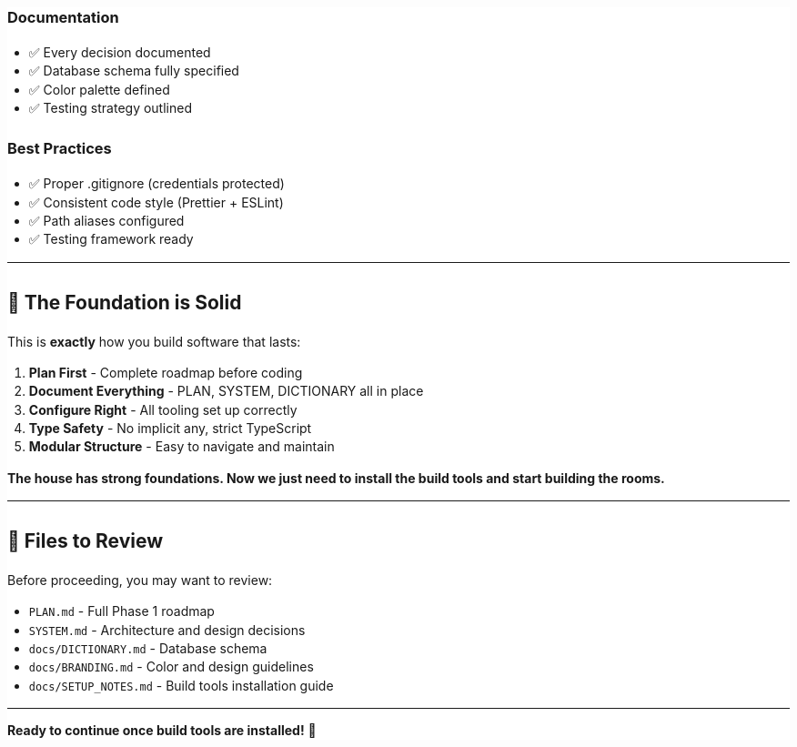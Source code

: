 ### Documentation
- ✅ Every decision documented
- ✅ Database schema fully specified
- ✅ Color palette defined
- ✅ Testing strategy outlined

### Best Practices
- ✅ Proper .gitignore (credentials protected)
- ✅ Consistent code style (Prettier + ESLint)
- ✅ Path aliases configured
- ✅ Testing framework ready

---

## 🎉 The Foundation is Solid

This is **exactly** how you build software that lasts:

1. **Plan First** - Complete roadmap before coding
2. **Document Everything** - PLAN, SYSTEM, DICTIONARY all in place
3. **Configure Right** - All tooling set up correctly
4. **Type Safety** - No implicit any, strict TypeScript
5. **Modular Structure** - Easy to navigate and maintain

**The house has strong foundations. Now we just need to install the build tools and start building the rooms.**

---

## 📝 Files to Review

Before proceeding, you may want to review:
- `PLAN.md` - Full Phase 1 roadmap
- `SYSTEM.md` - Architecture and design decisions
- `docs/DICTIONARY.md` - Database schema
- `docs/BRANDING.md` - Color and design guidelines
- `docs/SETUP_NOTES.md` - Build tools installation guide

---

**Ready to continue once build tools are installed!** 🚀
